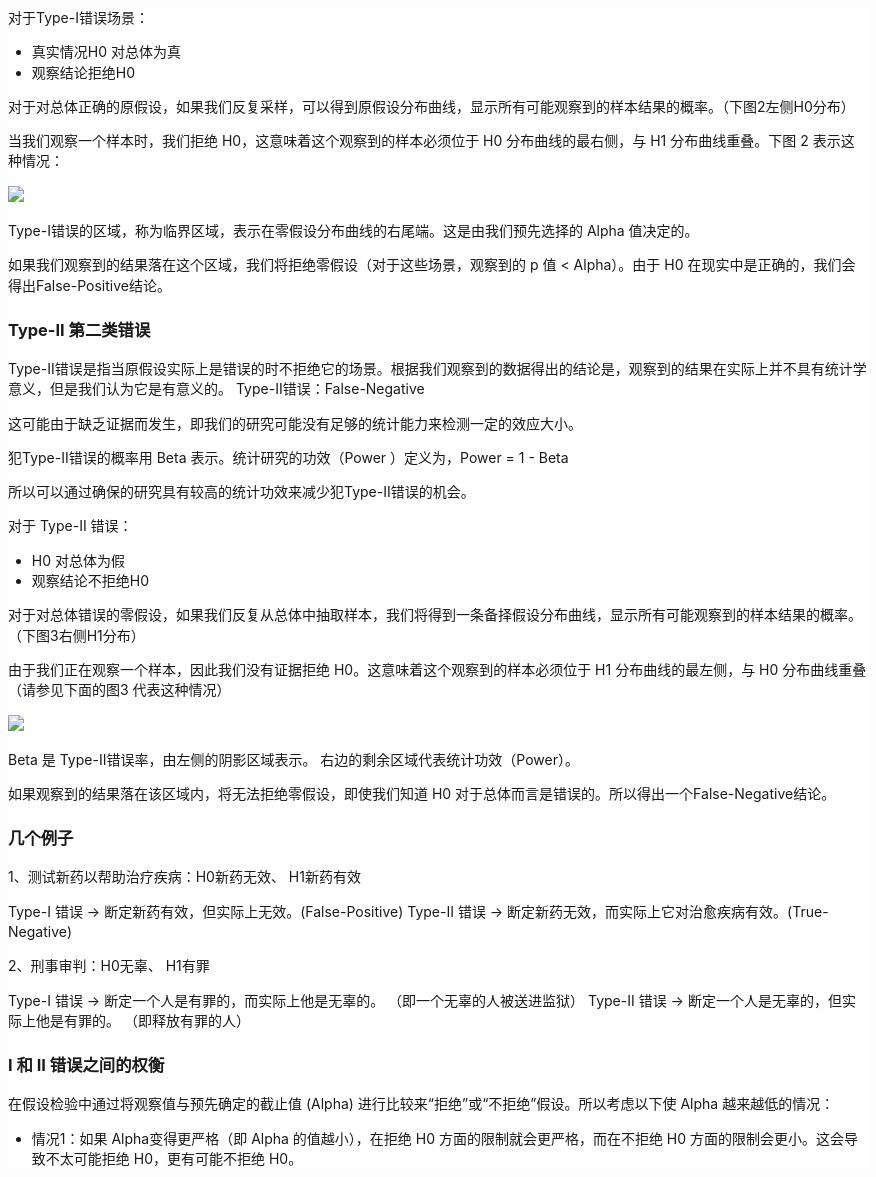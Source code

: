对于Type-I错误场景：

- 真实情况H0 对总体为真
- 观察结论拒绝H0


对于对总体正确的原假设，如果我们反复采样，可以得到原假设分布曲线，显示所有可能观察到的样本结果的概率。（下图2左侧H0分布）

当我们观察一个样本时，我们拒绝 H0，这意味着这个观察到的样本必须位于 H0 分布曲线的最右侧，与 H1 分布曲线重叠。下图 2 表示这种情况：

![](./statistic_假设检验的两类错误/3.png)

Type-I错误的区域，称为临界区域，表示在零假设分布曲线的右尾端。这是由我们预先选择的 Alpha 值决定的。

如果我们观察到的结果落在这个区域，我们将拒绝零假设（对于这些场景，观察到的 p 值 < Alpha）。由于 H0 在现实中是正确的，我们会得出False-Positive结论。



### Type-II 第二类错误

Type-II错误是指当原假设实际上是错误的时不拒绝它的场景。根据我们观察到的数据得出的结论是，观察到的结果在实际上并不具有统计学意义，但是我们认为它是有意义的。 Type-II错误：False-Negative

这可能由于缺乏证据而发生，即我们的研究可能没有足够的统计能力来检测一定的效应大小。

犯Type-II错误的概率用 Beta 表示。统计研究的功效（Power ）定义为，Power = 1 - Beta

所以可以通过确保的研究具有较高的统计功效来减少犯Type-II错误的机会。

对于 Type-II 错误：

- H0 对总体为假
- 观察结论不拒绝H0

对于对总体错误的零假设，如果我们反复从总体中抽取样本，我们将得到一条备择假设分布曲线，显示所有可能观察到的样本结果的概率。（下图3右侧H1分布）

由于我们正在观察一个样本，因此我们没有证据拒绝 H0。这意味着这个观察到的样本必须位于 H1 分布曲线的最左侧，与 H0 分布曲线重叠（请参见下面的图3 代表这种情况）

![](./statistic_假设检验的两类错误/4.png)

Beta 是 Type-II错误率，由左侧的阴影区域表示。 右边的剩余区域代表统计功效（Power）。

如果观察到的结果落在该区域内，将无法拒绝零假设，即使我们知道 H0 对于总体而言是错误的。所以得出一个False-Negative结论。

### 几个例子
1、测试新药以帮助治疗疾病：H0新药无效、 H1新药有效

Type-I 错误 → 断定新药有效，但实际上无效。(False-Positive)
Type-II 错误 → 断定新药无效，而实际上它对治愈疾病有效。(True-Negative)

2、刑事审判：H0无辜、 H1有罪

Type-I 错误 → 断定一个人是有罪的，而实际上他是无辜的。 （即一个无辜的人被送进监狱）
Type-II 错误 → 断定一个人是无辜的，但实际上他是有罪的。 （即释放有罪的人）


### I 和 II 错误之间的权衡
在假设检验中通过将观察值与预先确定的截止值 (Alpha) 进行比较来“拒绝”或“不拒绝”假设。所以考虑以下使 Alpha 越来越低的情况：

- 情况1：如果 Alpha变得更严格（即 Alpha 的值越小），在拒绝 H0 方面的限制就会更严格，而在不拒绝 H0 方面的限制会更小。这会导致不太可能拒绝 H0，更有可能不拒绝 H0。
